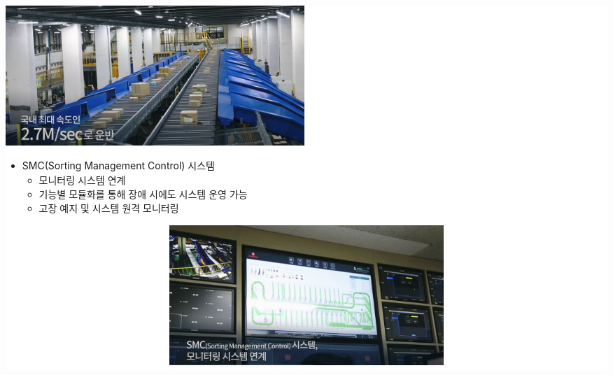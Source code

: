 <img src="../images/logistics/lotte_output_suite.png" height="200px">
</p>

- SMC(Sorting Management Control) 시스템
  - 모니터링 시스템 연계
  - 기능별 모듈화를 통해 장애 시에도 시스템 운영 가능
  - 고장 예지 및 시스템 원격 모니터링
<p align="center">
<img src="../images/logistics/lotte_smc.png" height="200px">
</p>
